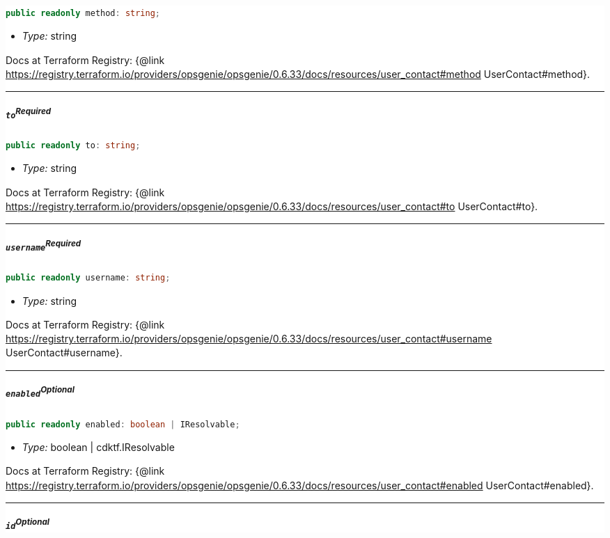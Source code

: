 ```typescript
public readonly method: string;
```

- *Type:* string

Docs at Terraform Registry: {@link https://registry.terraform.io/providers/opsgenie/opsgenie/0.6.33/docs/resources/user_contact#method UserContact#method}.

---

##### `to`<sup>Required</sup> <a name="to" id="rhizo-co-terraform-provider-opsgenie.userContact.UserContactConfig.property.to"></a>

```typescript
public readonly to: string;
```

- *Type:* string

Docs at Terraform Registry: {@link https://registry.terraform.io/providers/opsgenie/opsgenie/0.6.33/docs/resources/user_contact#to UserContact#to}.

---

##### `username`<sup>Required</sup> <a name="username" id="rhizo-co-terraform-provider-opsgenie.userContact.UserContactConfig.property.username"></a>

```typescript
public readonly username: string;
```

- *Type:* string

Docs at Terraform Registry: {@link https://registry.terraform.io/providers/opsgenie/opsgenie/0.6.33/docs/resources/user_contact#username UserContact#username}.

---

##### `enabled`<sup>Optional</sup> <a name="enabled" id="rhizo-co-terraform-provider-opsgenie.userContact.UserContactConfig.property.enabled"></a>

```typescript
public readonly enabled: boolean | IResolvable;
```

- *Type:* boolean | cdktf.IResolvable

Docs at Terraform Registry: {@link https://registry.terraform.io/providers/opsgenie/opsgenie/0.6.33/docs/resources/user_contact#enabled UserContact#enabled}.

---

##### `id`<sup>Optional</sup> <a name="id" id="rhizo-co-terraform-provider-opsgenie.userContact.UserContactConfig.property.id"></a>
